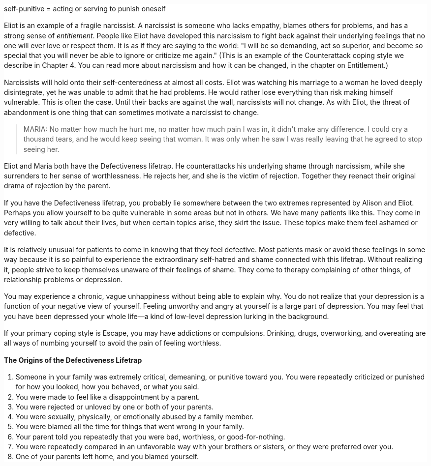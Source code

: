 self-punitive =  acting or serving to punish oneself

Eliot is an example of a fragile narcissist. A narcissist is someone who lacks empathy, blames others for problems, and has a strong sense of *entitlement*. People like Eliot have developed this narcissism to fight back against their underlying feelings that no one will ever love or respect them. It is as if they are saying to the world: "I will be so demanding, act so superior, and become so special that you will never be able to ignore or criticize me again." (This is an example of the Counterattack coping style we describe in Chapter 4. You can read more about narcissism and how it can be changed, in the chapter on Entitlement.)

Narcissists will hold onto their self-centeredness at almost all costs. Eliot was watching his marriage to a woman he loved deeply disintegrate, yet he was unable to admit that he had problems. He would rather lose everything than risk making himself vulnerable. This is often the case. Until their backs are against the wall, narcissists will not change. As with Eliot, the threat of abandonment is one thing that can sometimes motivate a narcissist to change.

> MARIA: No matter how much he hurt me, no matter how much pain I was in, it didn't make any difference. I could cry a thousand tears, and he would keep seeing that woman. It was only when he saw I was really leaving that he agreed to stop seeing her.

Eliot and Maria both have the Defectiveness lifetrap. He counterattacks his underlying shame through narcissism, while she surrenders to her sense of worthlessness. He rejects her, and she is the victim of rejection. Together they reenact their original drama of rejection by the parent.

If you have the Defectiveness lifetrap, you probably lie somewhere between the two extremes represented by Alison and Eliot. Perhaps you allow yourself to be quite vulnerable in some areas but not in others. We have many patients like this. They come in very willing to talk about their lives, but when certain topics arise, they skirt the issue. These topics make them feel ashamed or defective.

It is relatively unusual for patients to come in knowing that they feel defective. Most patients mask or avoid these feelings in some way because it is so painful to experience the extraordinary self-hatred and shame connected with this lifetrap. Without realizing it, people strive to keep themselves unaware of their feelings of shame. They come to therapy complaining of other things, of relationship problems or depression.

You may experience a chronic, vague unhappiness without being able to explain why. You do not realize that your depression is a function of your negative view of yourself. Feeling unworthy and angry at yourself is a large part of depression. You may feel that you have been depressed your
whole life—a kind of low-level depression lurking in the background.

If your primary coping style is Escape, you may have addictions or compulsions. Drinking, drugs, overworking, and overeating are all ways of numbing yourself to avoid the pain of feeling worthless.

**The Origins of the Defectiveness Lifetrap**

1. Someone in your family was extremely critical, demeaning, or punitive toward you. You were repeatedly criticized or punished for how you looked, how you behaved, or what you said.
2. You were made to feel like a disappointment by a parent.
3. You were rejected or unloved by one or both of your parents.
4. You were sexually, physically, or emotionally abused by a family member.
5. You were blamed all the time for things that went wrong in your family.
6. Your parent told you repeatedly that you were bad, worthless, or good-for-nothing.
7. You were repeatedly compared in an unfavorable way with your brothers or sisters, or they were preferred over you.
8. One of your parents left home, and you blamed yourself.
